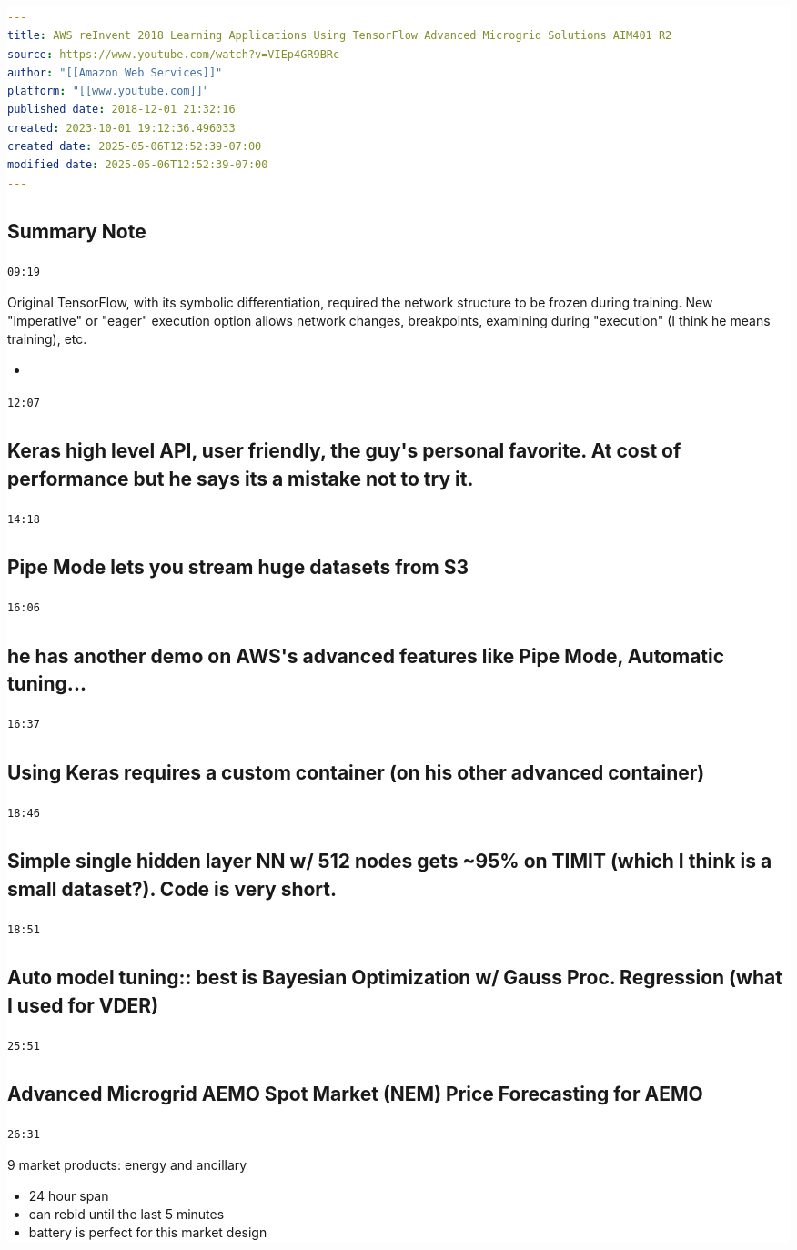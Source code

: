 ```yaml
---
title: AWS reInvent 2018 Learning Applications Using TensorFlow Advanced Microgrid Solutions AIM401 R2
source: https://www.youtube.com/watch?v=VIEp4GR9BRc
author: "[[Amazon Web Services]]"
platform: "[[www.youtube.com]]"
published date: 2018-12-01 21:32:16
created: 2023-10-01 19:12:36.496033
created date: 2025-05-06T12:52:39-07:00
modified date: 2025-05-06T12:52:39-07:00
---
```

**Summary Note** 
- 
```timestamp 
09:19 
``` 
 Original TensorFlow, with its symbolic differentiation, required the network structure to be frozen during training.  New "imperative" or "eager" execution option allows network changes, breakpoints, examining during "execution" (I think he means training), etc.
 
- 
```timestamp 
12:07 
``` 
 Keras high level API, user friendly, the guy's personal favorite.  At cost of performance but he says its a mistake not to try it. 
- 
```timestamp 
14:18 
``` 
 Pipe Mode lets you stream huge datasets from S3 
- 
```timestamp 
16:06 
``` 
 he has another demo on AWS's advanced features like Pipe Mode, Automatic tuning... 
- 
```timestamp 
16:37 
``` 
 Using Keras requires a custom container (on his other advanced container) 
- 
```timestamp 
18:46 
``` 
 Simple single hidden layer NN w/ 512 nodes gets ~95% on TIMIT (which I think is a small dataset?).  Code is very short. 
- 
```timestamp 
18:51 
``` 
 Auto model tuning:: best is Bayesian Optimization w/ Gauss Proc. Regression (what I used for VDER) 
- 
```timestamp 
25:51 
``` 
 Advanced Microgrid AEMO Spot Market (NEM) Price Forecasting for AEMO 
- 
```timestamp 
26:31 
``` 
 9 market products: energy and ancillary
- 24 hour span
- can rebid until the last 5 minutes
- battery is perfect for this market design 